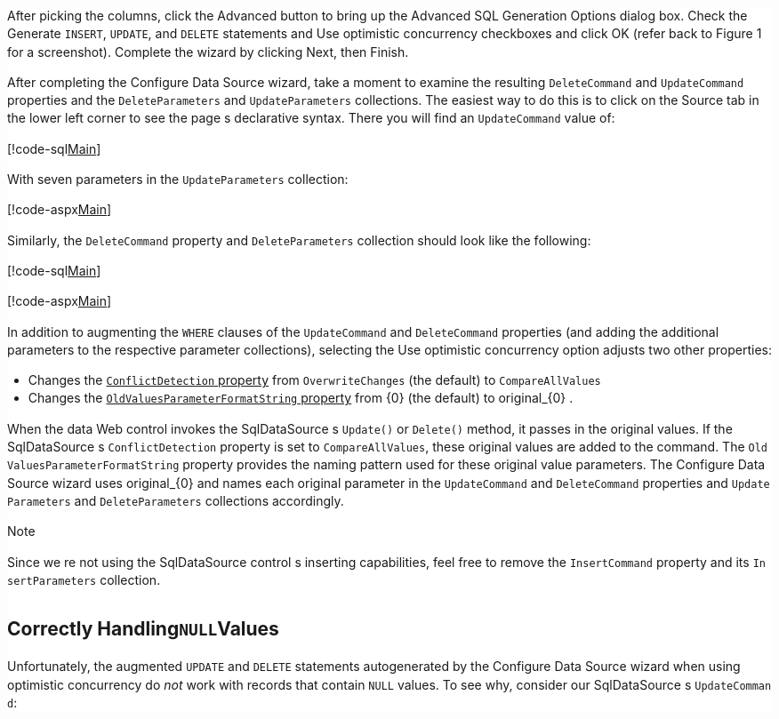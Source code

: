 
After picking the columns, click the Advanced button to bring up the Advanced SQL Generation Options dialog box. Check the Generate `INSERT`, `UPDATE`, and `DELETE` statements and Use optimistic concurrency checkboxes and click OK (refer back to Figure 1 for a screenshot). Complete the wizard by clicking Next, then Finish.

After completing the Configure Data Source wizard, take a moment to examine the resulting `DeleteCommand` and `UpdateCommand` properties and the `DeleteParameters` and `UpdateParameters` collections. The easiest way to do this is to click on the Source tab in the lower left corner to see the page s declarative syntax. There you will find an `UpdateCommand` value of:


[!code-sql[Main](implementing-optimistic-concurrency-with-the-sqldatasource-cs/samples/sample2.sql)]

With seven parameters in the `UpdateParameters` collection:


[!code-aspx[Main](implementing-optimistic-concurrency-with-the-sqldatasource-cs/samples/sample3.aspx)]

Similarly, the `DeleteCommand` property and `DeleteParameters` collection should look like the following:


[!code-sql[Main](implementing-optimistic-concurrency-with-the-sqldatasource-cs/samples/sample4.sql)]


[!code-aspx[Main](implementing-optimistic-concurrency-with-the-sqldatasource-cs/samples/sample5.aspx)]

In addition to augmenting the `WHERE` clauses of the `UpdateCommand` and `DeleteCommand` properties (and adding the additional parameters to the respective parameter collections), selecting the Use optimistic concurrency option adjusts two other properties:

- Changes the [`ConflictDetection` property](https://msdn.microsoft.com/en-US/library/system.web.ui.webcontrols.sqldatasource.conflictdetection.aspx) from `OverwriteChanges` (the default) to `CompareAllValues`
- Changes the [`OldValuesParameterFormatString` property](https://msdn.microsoft.com/en-us/library/system.web.ui.webcontrols.sqldatasource.oldvaluesparameterformatstring.aspx) from {0} (the default) to original\_{0} .

When the data Web control invokes the SqlDataSource s `Update()` or `Delete()` method, it passes in the original values. If the SqlDataSource s `ConflictDetection` property is set to `CompareAllValues`, these original values are added to the command. The `OldValuesParameterFormatString` property provides the naming pattern used for these original value parameters. The Configure Data Source wizard uses original\_{0} and names each original parameter in the `UpdateCommand` and `DeleteCommand` properties and `UpdateParameters` and `DeleteParameters` collections accordingly.

> [!NOTE]
> Since we re not using the SqlDataSource control s inserting capabilities, feel free to remove the `InsertCommand` property and its `InsertParameters` collection.


## Correctly Handling`NULL`Values

Unfortunately, the augmented `UPDATE` and `DELETE` statements autogenerated by the Configure Data Source wizard when using optimistic concurrency do *not* work with records that contain `NULL` values. To see why, consider our SqlDataSource s `UpdateCommand`:
